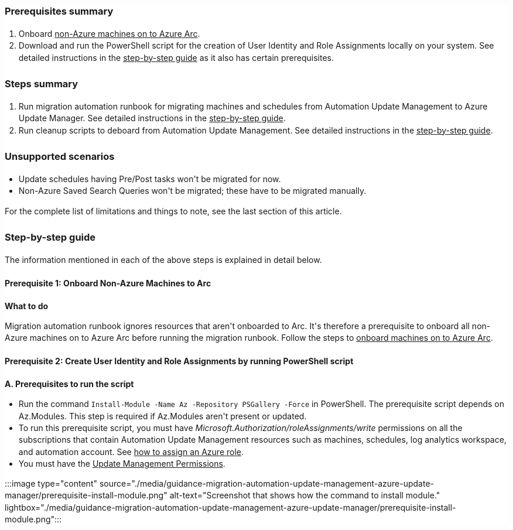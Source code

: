 ### Prerequisites summary

1. Onboard [non-Azure machines on to Azure Arc](../azure-arc/servers/onboard-service-principal.md).
1. Download and run the PowerShell script for the creation of User Identity and Role Assignments locally on your system. See detailed instructions in the [step-by-step guide](#step-by-step-guide) as it also has certain prerequisites.

### Steps summary

1. Run migration automation runbook for migrating machines and schedules from Automation Update Management to Azure Update Manager. See detailed instructions in the [step-by-step guide](#step-by-step-guide). 
1. Run cleanup scripts to deboard from Automation Update Management. See detailed instructions in the [step-by-step guide](#step-by-step-guide).

### Unsupported scenarios

- Update schedules having Pre/Post tasks won't be migrated for now.
- Non-Azure Saved Search Queries won't be migrated; these have to be migrated manually.

For the complete list of limitations and things to note, see the last section of this article.

### Step-by-step guide

The information mentioned in each of the above steps is explained in detail below.

#### Prerequisite 1: Onboard Non-Azure Machines to Arc

**What to do**

Migration automation runbook ignores resources that aren't onboarded to Arc. It's therefore a prerequisite to onboard all non-Azure machines on to Azure Arc before running the migration runbook. Follow the steps to [onboard machines on to Azure Arc](../azure-arc/servers/onboard-service-principal.md).

#### Prerequisite 2: Create User Identity and Role Assignments by running PowerShell script

**A. Prerequisites to run the script**

   - Run the command `Install-Module -Name Az -Repository PSGallery -Force` in PowerShell. The prerequisite script depends on Az.Modules. This step is required if Az.Modules aren't present or updated.
   - To run this prerequisite script, you must have *Microsoft.Authorization/roleAssignments/write* permissions on all the subscriptions that contain Automation Update Management resources such as machines, schedules, log analytics workspace, and automation account. See [how to assign an Azure role](../role-based-access-control/role-assignments-rest.md#assign-an-azure-role).
   - You must have the [Update Management Permissions](../automation/automation-role-based-access-control.md).
 
   :::image type="content" source="./media/guidance-migration-automation-update-management-azure-update-manager/prerequisite-install-module.png" alt-text="Screenshot that shows how the command to install module." lightbox="./media/guidance-migration-automation-update-management-azure-update-manager/prerequisite-install-module.png":::

